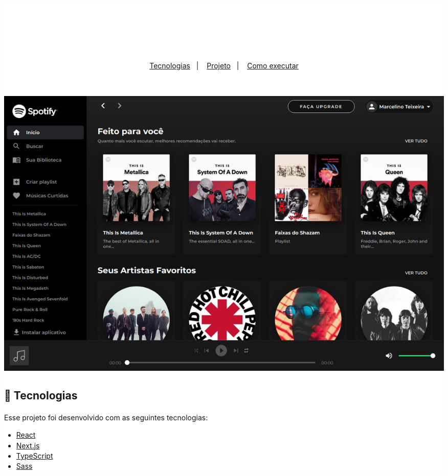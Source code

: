 <h1 align="center">
  <img alt="Spotify" src="public/logo.svg" width="30%">
</h1>

<p align="center">
  <a href="#-tecnologias">Tecnologias</a>&nbsp;&nbsp;&nbsp;|&nbsp;&nbsp;&nbsp;
  <a href="#-projeto">Projeto</a>&nbsp;&nbsp;&nbsp;|&nbsp;&nbsp;&nbsp;
  <a href="#-como-executar">Como executar</a>
</p>

<br>

<p align="center">
  <img alt="Project Mockup" src=".github/mockup.png" width="100%">
</p>

## 🧪 Tecnologias

Esse projeto foi desenvolvido com as seguintes tecnologias:

- [React](https://reactjs.org)
- [Next.js](https://nextjs.org)
- [TypeScript](https://www.typescriptlang.org)
- [Sass](https://sass-lang.com/)
